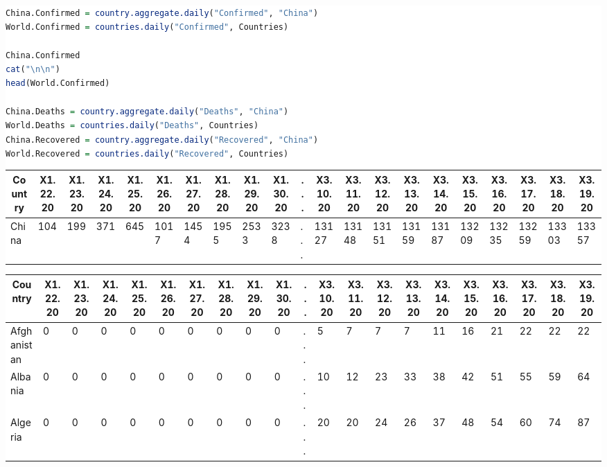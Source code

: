 
```R
China.Confirmed = country.aggregate.daily("Confirmed", "China")
World.Confirmed = countries.daily("Confirmed", Countries)

China.Confirmed
cat("\n\n")
head(World.Confirmed)

China.Deaths = country.aggregate.daily("Deaths", "China")
World.Deaths = countries.daily("Deaths", Countries)
China.Recovered = country.aggregate.daily("Recovered", "China")
World.Recovered = countries.daily("Recovered", Countries)
```


<table>
<thead><tr><th scope=col>Country</th><th scope=col>X1.22.20</th><th scope=col>X1.23.20</th><th scope=col>X1.24.20</th><th scope=col>X1.25.20</th><th scope=col>X1.26.20</th><th scope=col>X1.27.20</th><th scope=col>X1.28.20</th><th scope=col>X1.29.20</th><th scope=col>X1.30.20</th><th scope=col>...</th><th scope=col>X3.10.20</th><th scope=col>X3.11.20</th><th scope=col>X3.12.20</th><th scope=col>X3.13.20</th><th scope=col>X3.14.20</th><th scope=col>X3.15.20</th><th scope=col>X3.16.20</th><th scope=col>X3.17.20</th><th scope=col>X3.18.20</th><th scope=col>X3.19.20</th></tr></thead>
<tbody>
	<tr><td>China</td><td>104  </td><td>199  </td><td>371  </td><td>645  </td><td>1017 </td><td>1454 </td><td>1955 </td><td>2533 </td><td>3238 </td><td>...  </td><td>13127</td><td>13148</td><td>13151</td><td>13159</td><td>13187</td><td>13209</td><td>13235</td><td>13259</td><td>13303</td><td>13357</td></tr>
</tbody>
</table>



    
    



<table>
<thead><tr><th scope=col>Country</th><th scope=col>X1.22.20</th><th scope=col>X1.23.20</th><th scope=col>X1.24.20</th><th scope=col>X1.25.20</th><th scope=col>X1.26.20</th><th scope=col>X1.27.20</th><th scope=col>X1.28.20</th><th scope=col>X1.29.20</th><th scope=col>X1.30.20</th><th scope=col>...</th><th scope=col>X3.10.20</th><th scope=col>X3.11.20</th><th scope=col>X3.12.20</th><th scope=col>X3.13.20</th><th scope=col>X3.14.20</th><th scope=col>X3.15.20</th><th scope=col>X3.16.20</th><th scope=col>X3.17.20</th><th scope=col>X3.18.20</th><th scope=col>X3.19.20</th></tr></thead>
<tbody>
	<tr><td>Afghanistan        </td><td>0                  </td><td>0                  </td><td>0                  </td><td>0                  </td><td>0                  </td><td>0                  </td><td>0                  </td><td>0                  </td><td>0                  </td><td>...                </td><td> 5                 </td><td> 7                 </td><td> 7                 </td><td> 7                 </td><td>11                 </td><td>16                 </td><td>21                 </td><td>22                 </td><td>22                 </td><td>22                 </td></tr>
	<tr><td>Albania            </td><td>0                  </td><td>0                  </td><td>0                  </td><td>0                  </td><td>0                  </td><td>0                  </td><td>0                  </td><td>0                  </td><td>0                  </td><td>...                </td><td>10                 </td><td>12                 </td><td>23                 </td><td>33                 </td><td>38                 </td><td>42                 </td><td>51                 </td><td>55                 </td><td>59                 </td><td>64                 </td></tr>
	<tr><td>Algeria            </td><td>0                  </td><td>0                  </td><td>0                  </td><td>0                  </td><td>0                  </td><td>0                  </td><td>0                  </td><td>0                  </td><td>0                  </td><td>...                </td><td>20                 </td><td>20                 </td><td>24                 </td><td>26                 </td><td>37                 </td><td>48                 </td><td>54                 </td><td>60                 </td><td>74                 </td><td>87                 </td></tr>